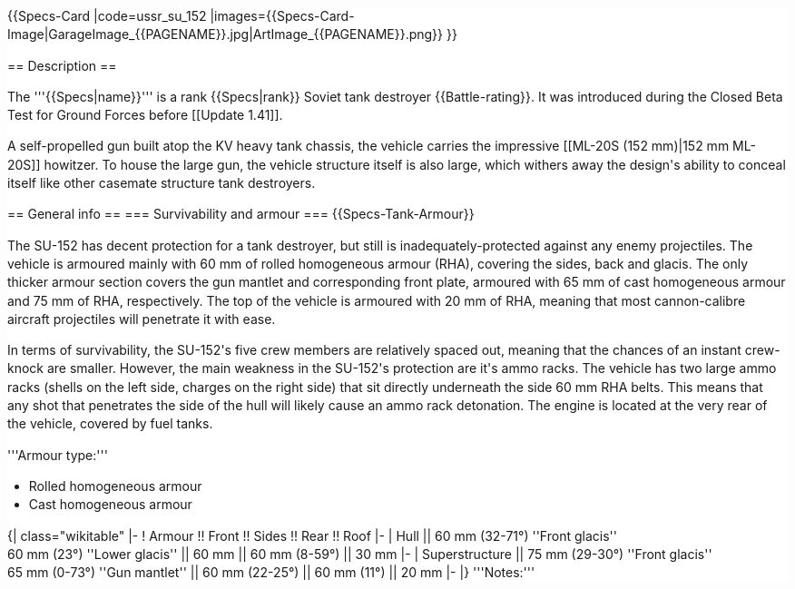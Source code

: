 {{Specs-Card
|code=ussr_su_152
|images={{Specs-Card-Image|GarageImage_{{PAGENAME}}.jpg|ArtImage\_{{PAGENAME}}.png}}
}}

== Description ==



The '''{{Specs|name}}''' is a rank {{Specs|rank}} Soviet tank destroyer {{Battle-rating}}. It was introduced during the Closed Beta Test for Ground Forces before [[Update 1.41]].

A self-propelled gun built atop the KV heavy tank chassis, the vehicle carries the impressive [[ML-20S (152 mm)|152 mm ML-20S]] howitzer. To house the large gun, the vehicle structure itself is also large, which withers away the design's ability to conceal itself like other casemate structure tank destroyers.

== General info ==
=== Survivability and armour ===
{{Specs-Tank-Armour}}



The SU-152 has decent protection for a tank destroyer, but still is inadequately-protected against any enemy projectiles. The vehicle is armoured mainly with 60 mm of rolled homogeneous armour (RHA), covering the sides, back and glacis. The only thicker armour section covers the gun mantlet and corresponding front plate, armoured with 65 mm of cast homogeneous armour and 75 mm of RHA, respectively. The top of the vehicle is armoured with 20 mm of RHA, meaning that most cannon-calibre aircraft projectiles will penetrate it with ease.

In terms of survivability, the SU-152's five crew members are relatively spaced out, meaning that the chances of an instant crew-knock are smaller. However, the main weakness in the SU-152's protection are it's ammo racks. The vehicle has two large ammo racks (shells on the left side, charges on the right side) that sit directly underneath the side 60 mm RHA belts. This means that any shot that penetrates the side of the hull will likely cause an ammo rack detonation. The engine is located at the very rear of the vehicle, covered by fuel tanks.

'''Armour type:'''

- Rolled homogeneous armour
- Cast homogeneous armour

{| class="wikitable"
|-
! Armour !! Front !! Sides !! Rear !! Roof
|-
| Hull || 60 mm (32-71°) ''Front glacis'' <br> 60 mm (23°) ''Lower glacis'' || 60 mm || 60 mm (8-59°) || 30 mm
|-
| Superstructure || 75 mm (29-30°) ''Front glacis'' <br> 65 mm (0-73°) ''Gun mantlet'' || 60 mm (22-25°) || 60 mm (11°) || 20 mm
|-
|}
'''Notes:'''
